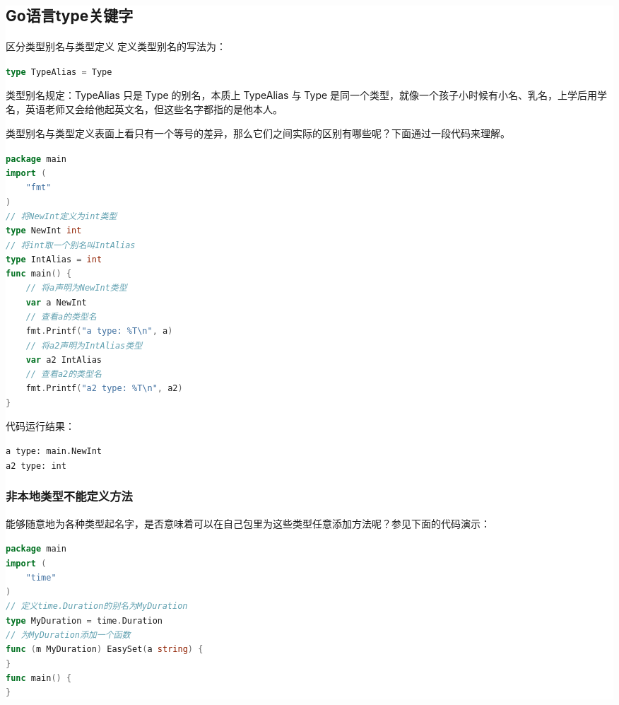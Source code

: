 ## Go语言type关键字

区分类型别名与类型定义
定义类型别名的写法为：

```go
type TypeAlias = Type
```

类型别名规定：TypeAlias 只是 Type 的别名，本质上 TypeAlias 与 Type 是同一个类型，就像一个孩子小时候有小名、乳名，上学后用学名，英语老师又会给他起英文名，但这些名字都指的是他本人。

类型别名与类型定义表面上看只有一个等号的差异，那么它们之间实际的区别有哪些呢？下面通过一段代码来理解。

```go
package main
import (
    "fmt"
)
// 将NewInt定义为int类型
type NewInt int
// 将int取一个别名叫IntAlias
type IntAlias = int
func main() {
    // 将a声明为NewInt类型
    var a NewInt
    // 查看a的类型名
    fmt.Printf("a type: %T\n", a)
    // 将a2声明为IntAlias类型
    var a2 IntAlias
    // 查看a2的类型名
    fmt.Printf("a2 type: %T\n", a2)
}
```

代码运行结果：

```
a type: main.NewInt
a2 type: int
```

### 非本地类型不能定义方法

能够随意地为各种类型起名字，是否意味着可以在自己包里为这些类型任意添加方法呢？参见下面的代码演示：

```go
package main
import (
    "time"
)
// 定义time.Duration的别名为MyDuration
type MyDuration = time.Duration
// 为MyDuration添加一个函数
func (m MyDuration) EasySet(a string) {
}
func main() {
}
```
